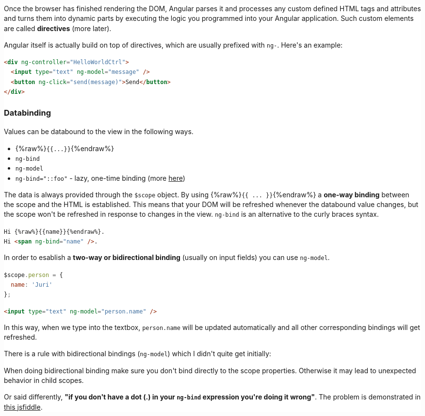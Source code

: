 Once the browser has finished rendering the DOM, Angular parses it and processes any custom defined HTML tags and attributes and turns them into dynamic parts by executing the logic you programmed into your Angular application. Such custom elements are called **directives** (more later).

Angular itself is actually build on top of directives, which are usually prefixed with `ng-`. Here's an example:

```html
<div ng-controller="HelloWorldCtrl">
  <input type="text" ng-model="message" />
  <button ng-click="send(message)">Send</button>
</div>
```

### Databinding

Values can be databound to the view in the following ways.

- {%raw%}`{{...}}`{%endraw%}
- `ng-bind`
- `ng-model`
- `ng-bind="::foo"` - lazy, one-time binding (more [here](https://github.com/angular/angular.js/commit/cee429f0aaebf32ef1c9aedd8447a48f163dd0a4))

The data is always provided through the `$scope` object. By using {%raw%}`{{ ... }}`{%endraw%} a **one-way binding** between the scope and the HTML is established. This means that your DOM will be refreshed whenever the databound value changes, but the scope won't be refreshed in response to changes in the view. `ng-bind` is an alternative to the curly braces syntax.

```html
Hi {%raw%}{{name}}{%endraw%}.
Hi <span ng-bind="name" />.
```

In order to esablish a **two-way or bidirectional binding** (usually on input fields) you can use `ng-model`.

```javascript
$scope.person = {
  name: 'Juri'
};
```

```html
<input type="text" ng-model="person.name" />
```

In this way, when we type into the textbox, `person.name` will be updated automatically and all other corresponding bindings will get refreshed.

There is a rule with bidirectional bindings (`ng-model`) which I didn't quite get initially:

<p class="notice tip">
  When doing bidirectional binding make sure you don't bind directly to the scope properties. Otherwise it may lead to unexpected behavior in child scopes.
</p>

Or said differently, **"if you don't have a dot (.) in your `ng-bind` expression you're doing it wrong"**. The problem is demonstrated in [this jsfiddle](http://jsfiddle.net/r4RKW/1/).
